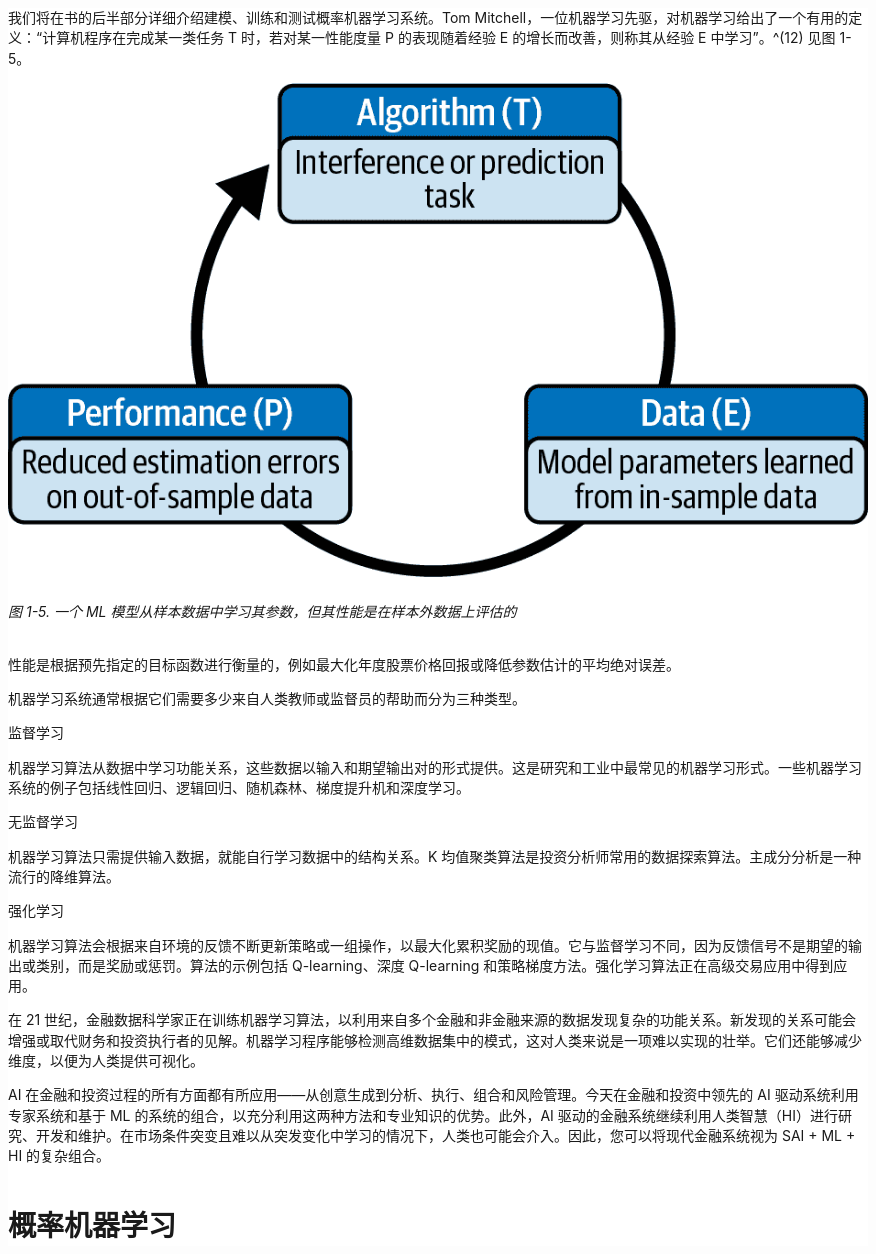 我们将在书的后半部分详细介绍建模、训练和测试概率机器学习系统。Tom Mitchell，一位机器学习先驱，对机器学习给出了一个有用的定义：“计算机程序在完成某一类任务 T 时，若对某一性能度量 P 的表现随着经验 E 的增长而改善，则称其从经验 E 中学习”。^(12) 见图 1-5。

![一个 ML 模型从样本数据中学习其参数，但其性能是在样本外数据上评估的。](img/pmlf_0105.png)

###### 图 1-5\. 一个 ML 模型从样本数据中学习其参数，但其性能是在样本外数据上评估的

性能是根据预先指定的目标函数进行衡量的，例如最大化年度股票价格回报或降低参数估计的平均绝对误差。

机器学习系统通常根据它们需要多少来自人类教师或监督员的帮助而分为三种类型。

监督学习

机器学习算法从数据中学习功能关系，这些数据以输入和期望输出对的形式提供。这是研究和工业中最常见的机器学习形式。一些机器学习系统的例子包括线性回归、逻辑回归、随机森林、梯度提升机和深度学习。

无监督学习

机器学习算法只需提供输入数据，就能自行学习数据中的结构关系。K 均值聚类算法是投资分析师常用的数据探索算法。主成分分析是一种流行的降维算法。

强化学习

机器学习算法会根据来自环境的反馈不断更新策略或一组操作，以最大化累积奖励的现值。它与监督学习不同，因为反馈信号不是期望的输出或类别，而是奖励或惩罚。算法的示例包括 Q-learning、深度 Q-learning 和策略梯度方法。强化学习算法正在高级交易应用中得到应用。

在 21 世纪，金融数据科学家正在训练机器学习算法，以利用来自多个金融和非金融来源的数据发现复杂的功能关系。新发现的关系可能会增强或取代财务和投资执行者的见解。机器学习程序能够检测高维数据集中的模式，这对人类来说是一项难以实现的壮举。它们还能够减少维度，以便为人类提供可视化。

AI 在金融和投资过程的所有方面都有所应用——从创意生成到分析、执行、组合和风险管理。今天在金融和投资中领先的 AI 驱动系统利用专家系统和基于 ML 的系统的组合，以充分利用这两种方法和专业知识的优势。此外，AI 驱动的金融系统继续利用人类智慧（HI）进行研究、开发和维护。在市场条件突变且难以从突发变化中学习的情况下，人类也可能会介入。因此，您可以将现代金融系统视为 SAI + ML + HI 的复杂组合。

# 概率机器学习
